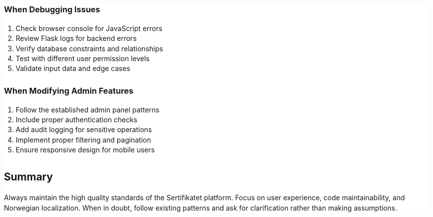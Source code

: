 ### When Debugging Issues
1. Check browser console for JavaScript errors
2. Review Flask logs for backend errors
3. Verify database constraints and relationships
4. Test with different user permission levels
5. Validate input data and edge cases

### When Modifying Admin Features
1. Follow the established admin panel patterns
2. Include proper authentication checks
3. Add audit logging for sensitive operations
4. Implement proper filtering and pagination
5. Ensure responsive design for mobile users

## Summary

Always maintain the high quality standards of the Sertifikatet platform. Focus on user experience, code maintainability, and Norwegian localization. When in doubt, follow existing patterns and ask for clarification rather than making assumptions.